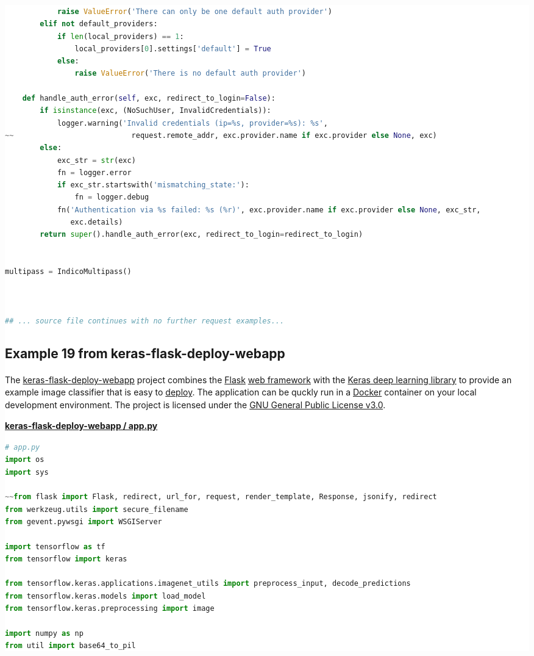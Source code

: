 ```python
            raise ValueError('There can only be one default auth provider')
        elif not default_providers:
            if len(local_providers) == 1:
                local_providers[0].settings['default'] = True
            else:
                raise ValueError('There is no default auth provider')

    def handle_auth_error(self, exc, redirect_to_login=False):
        if isinstance(exc, (NoSuchUser, InvalidCredentials)):
            logger.warning('Invalid credentials (ip=%s, provider=%s): %s',
~~                           request.remote_addr, exc.provider.name if exc.provider else None, exc)
        else:
            exc_str = str(exc)
            fn = logger.error
            if exc_str.startswith('mismatching_state:'):
                fn = logger.debug
            fn('Authentication via %s failed: %s (%r)', exc.provider.name if exc.provider else None, exc_str,
               exc.details)
        return super().handle_auth_error(exc, redirect_to_login=redirect_to_login)


multipass = IndicoMultipass()



## ... source file continues with no further request examples...

```


## Example 19 from keras-flask-deploy-webapp
The
[keras-flask-deploy-webapp](https://github.com/mtobeiyf/keras-flask-deploy-webapp)
project combines the [Flask](/flask.html) [web framework](/web-frameworks.html)
with the [Keras deep learning library](https://keras.io/) to provide
an example image classifier that is easy to [deploy](/deployment.html).
The application can be quckly run in a [Docker](/docker.html) container
on your local development environment. The project is licensed under the
[GNU General Public License v3.0](https://github.com/mtobeiyf/keras-flask-deploy-webapp/blob/master/LICENSE).

[**keras-flask-deploy-webapp / app.py**](https://github.com/mtobeiyf/keras-flask-deploy-webapp/blob/master/././app.py)

```python
# app.py
import os
import sys

~~from flask import Flask, redirect, url_for, request, render_template, Response, jsonify, redirect
from werkzeug.utils import secure_filename
from gevent.pywsgi import WSGIServer

import tensorflow as tf
from tensorflow import keras

from tensorflow.keras.applications.imagenet_utils import preprocess_input, decode_predictions
from tensorflow.keras.models import load_model
from tensorflow.keras.preprocessing import image

import numpy as np
from util import base64_to_pil

```